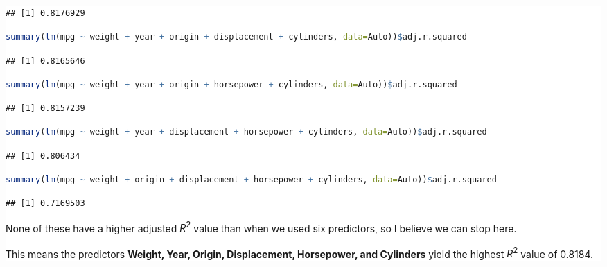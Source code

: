 ```
## [1] 0.8176929
```

```r
summary(lm(mpg ~ weight + year + origin + displacement + cylinders, data=Auto))$adj.r.squared
```

```
## [1] 0.8165646
```

```r
summary(lm(mpg ~ weight + year + origin + horsepower + cylinders, data=Auto))$adj.r.squared
```

```
## [1] 0.8157239
```

```r
summary(lm(mpg ~ weight + year + displacement + horsepower + cylinders, data=Auto))$adj.r.squared
```

```
## [1] 0.806434
```

```r
summary(lm(mpg ~ weight + origin + displacement + horsepower + cylinders, data=Auto))$adj.r.squared
```

```
## [1] 0.7169503
```

None of these have a higher adjusted $R^2$ value than when we used six predictors, so I believe we can stop here.

This means the predictors **Weight, Year, Origin, Displacement, Horsepower, and Cylinders** yield the highest $R^2$ value of 0.8184.
